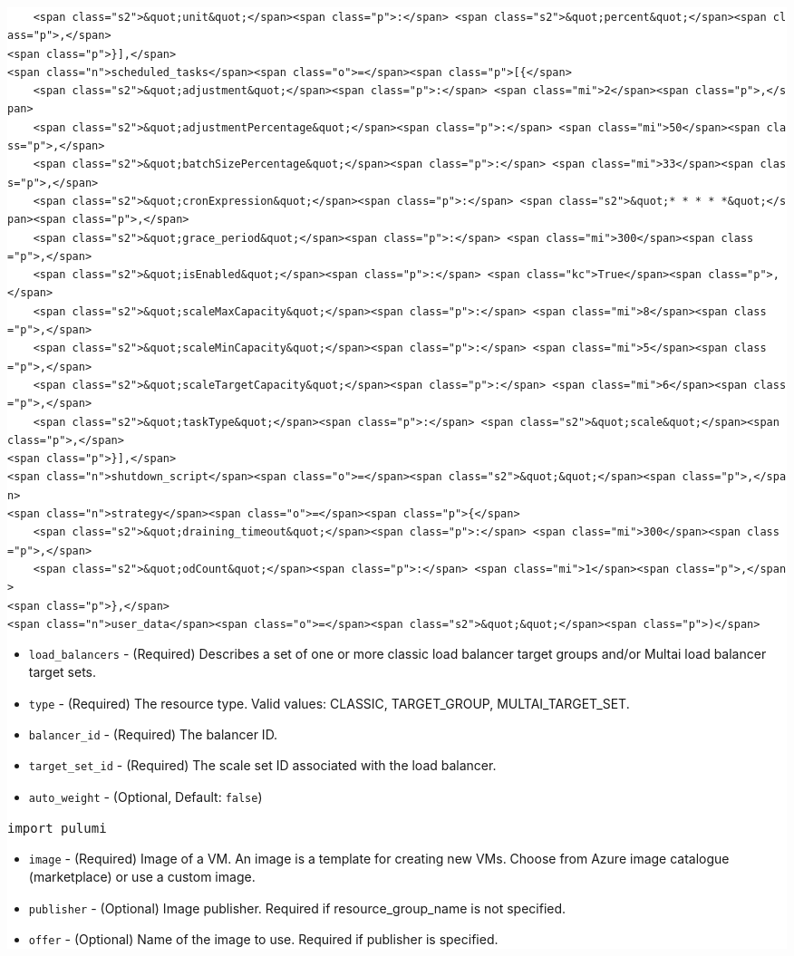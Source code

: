         <span class="s2">&quot;unit&quot;</span><span class="p">:</span> <span class="s2">&quot;percent&quot;</span><span class="p">,</span>
    <span class="p">}],</span>
    <span class="n">scheduled_tasks</span><span class="o">=</span><span class="p">[{</span>
        <span class="s2">&quot;adjustment&quot;</span><span class="p">:</span> <span class="mi">2</span><span class="p">,</span>
        <span class="s2">&quot;adjustmentPercentage&quot;</span><span class="p">:</span> <span class="mi">50</span><span class="p">,</span>
        <span class="s2">&quot;batchSizePercentage&quot;</span><span class="p">:</span> <span class="mi">33</span><span class="p">,</span>
        <span class="s2">&quot;cronExpression&quot;</span><span class="p">:</span> <span class="s2">&quot;* * * * *&quot;</span><span class="p">,</span>
        <span class="s2">&quot;grace_period&quot;</span><span class="p">:</span> <span class="mi">300</span><span class="p">,</span>
        <span class="s2">&quot;isEnabled&quot;</span><span class="p">:</span> <span class="kc">True</span><span class="p">,</span>
        <span class="s2">&quot;scaleMaxCapacity&quot;</span><span class="p">:</span> <span class="mi">8</span><span class="p">,</span>
        <span class="s2">&quot;scaleMinCapacity&quot;</span><span class="p">:</span> <span class="mi">5</span><span class="p">,</span>
        <span class="s2">&quot;scaleTargetCapacity&quot;</span><span class="p">:</span> <span class="mi">6</span><span class="p">,</span>
        <span class="s2">&quot;taskType&quot;</span><span class="p">:</span> <span class="s2">&quot;scale&quot;</span><span class="p">,</span>
    <span class="p">}],</span>
    <span class="n">shutdown_script</span><span class="o">=</span><span class="s2">&quot;&quot;</span><span class="p">,</span>
    <span class="n">strategy</span><span class="o">=</span><span class="p">{</span>
        <span class="s2">&quot;draining_timeout&quot;</span><span class="p">:</span> <span class="mi">300</span><span class="p">,</span>
        <span class="s2">&quot;odCount&quot;</span><span class="p">:</span> <span class="mi">1</span><span class="p">,</span>
    <span class="p">},</span>
    <span class="n">user_data</span><span class="o">=</span><span class="s2">&quot;&quot;</span><span class="p">)</span>
</pre></div>
</div>
<ul class="simple">
<li><p><code class="docutils literal notranslate"><span class="pre">load_balancers</span></code> - (Required) Describes a set of one or more classic load balancer target groups and/or Multai load balancer target sets.</p></li>
<li><p><code class="docutils literal notranslate"><span class="pre">type</span></code> - (Required) The resource type. Valid values: CLASSIC, TARGET_GROUP, MULTAI_TARGET_SET.</p></li>
<li><p><code class="docutils literal notranslate"><span class="pre">balancer_id</span></code> - (Required) The balancer ID.</p></li>
<li><p><code class="docutils literal notranslate"><span class="pre">target_set_id</span></code> - (Required) The scale set ID associated with the load balancer.</p></li>
<li><p><code class="docutils literal notranslate"><span class="pre">auto_weight</span></code> - (Optional, Default: <code class="docutils literal notranslate"><span class="pre">false</span></code>)</p></li>
</ul>
<div class="highlight-python notranslate"><div class="highlight"><pre><span></span><span class="kn">import</span> <span class="nn">pulumi</span>
</pre></div>
</div>
<p><span class="raw-html-m2r"><a id="image"></a></span></p>
<ul class="simple">
<li><p><code class="docutils literal notranslate"><span class="pre">image</span></code> - (Required) Image of a VM. An image is a template for creating new VMs. Choose from Azure image catalogue (marketplace) or use a custom image.</p></li>
<li><p><code class="docutils literal notranslate"><span class="pre">publisher</span></code> - (Optional) Image publisher. Required if resource_group_name is not specified.</p></li>
<li><p><code class="docutils literal notranslate"><span class="pre">offer</span></code> - (Optional) Name of the image to use. Required if publisher is specified.</p></li>
